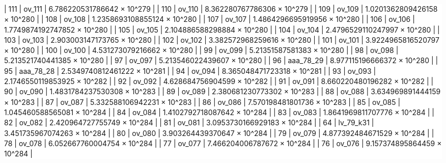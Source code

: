 | 111 | ov_111 | 6.786220531786642 × 10^279 |
| 110 | ov_110 | 8.362280767786306 × 10^279 |
| 109 | ov_109 | 1.0201362809426158 × 10^280 |
| 108 | ov_108 | 1.2358693108855124 × 10^280 |
| 107 | ov_107 | 1.4864296695919956 × 10^280 |
| 106 | ov_106 | 1.7749874192747852 × 10^280 |
| 105 | ov_105 | 2.104886588298884 × 10^280 |
| 104 | ov_104 | 2.4796529110247997 × 10^280 |
| 103 | ov_103 | 2.903003147173765 × 10^280 |
| 102 | ov_102 | 3.382572968259616 × 10^280 |
| 101 | ov_101 | 3.9224965816520797 × 10^280 |
| 100 | ov_100 | 4.531273079216662 × 10^280 |
| 99 | ov_099 | 5.21351587581383 × 10^280 |
| 98 | ov_098 | 5.213521740441385 × 10^280 |
| 97 | ov_097 | 5.213546022439607 × 10^280 |
| 96 | aaa_78_29 | 8.977115196666372 × 10^280 |
| 95 | aaa_78_28 | 2.5349740812461222 × 10^281 |
| 94 | ov_094 | 8.365048471723318 × 10^281 |
| 93 | ov_093 | 2.1746550119853925 × 10^282 |
| 92 | ov_092 | 4.628684756904599 × 10^282 |
| 91 | ov_091 | 8.660220480196282 × 10^282 |
| 90 | ov_090 | 1.4831784237530308 × 10^283 |
| 89 | ov_089 | 2.380681230773302 × 10^283 |
| 88 | ov_088 | 3.634969891444159 × 10^283 |
| 87 | ov_087 | 5.332588106942231 × 10^283 |
| 86 | ov_086 | 7.570198481801736 × 10^283 |
| 85 | ov_085 | 1.045460588565081 × 10^284 |
| 84 | ov_084 | 1.4102792718087642 × 10^284 |
| 83 | ov_083 | 1.8641969811707776 × 10^284 |
| 82 | ov_082 | 2.420964727755749 × 10^284 |
| 81 | ov_081 | 3.0953730166929183 × 10^284 |
| 64 | lv_79_k31 | 3.451735967074263 × 10^284 |
| 80 | ov_080 | 3.903264439370647 × 10^284 |
| 79 | ov_079 | 4.877392484671529 × 10^284 |
| 78 | ov_078 | 6.052667760004754 × 10^284 |
| 77 | ov_077 | 7.466204006787672 × 10^284 |
| 76 | ov_076 | 9.157374895864459 × 10^284 |